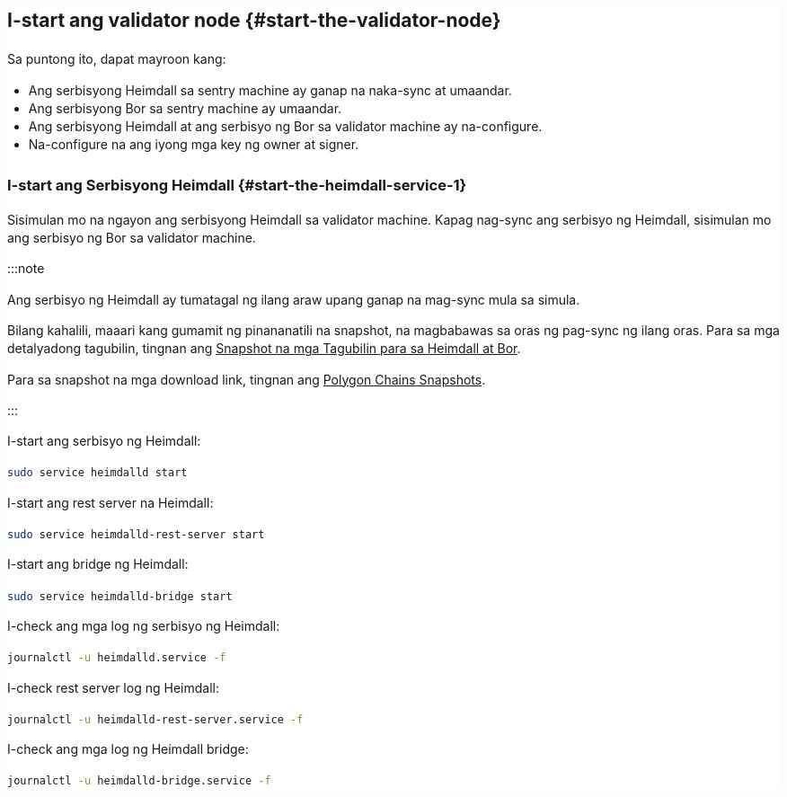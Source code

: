 ## I-start ang validator node {#start-the-validator-node}

Sa puntong ito, dapat mayroon kang:

* Ang serbisyong Heimdall sa sentry machine ay ganap na naka-sync at umaandar.
* Ang serbisyong Bor sa sentry machine ay umaandar.
* Ang serbisyong Heimdall at ang serbisyo ng Bor sa validator machine ay na-configure.
* Na-configure na ang iyong mga key ng owner at signer.

### I-start ang Serbisyong Heimdall {#start-the-heimdall-service-1}

Sisimulan mo na ngayon ang serbisyong Heimdall sa validator machine. Kapag nag-sync ang serbisyo ng Heimdall, sisimulan mo ang serbisyo ng Bor sa validator machine.

:::note

Ang serbisyo ng Heimdall ay tumatagal ng ilang araw upang ganap na mag-sync mula sa simula.

Bilang kahalili, maaari kang gumamit ng pinananatili na snapshot, na magbabawas sa oras ng pag-sync ng ilang oras. Para sa mga detalyadong tagubilin, tingnan ang <ins>Snapshot na mga Tagubilin para sa Heimdall at Bor</ins>.

Para sa snapshot na mga download link, tingnan ang [Polygon Chains Snapshots](https://snapshots.matic.today/).

:::

I-start ang serbisyo ng Heimdall:

```sh
sudo service heimdalld start
```

I-start ang rest server na Heimdall:

```sh
sudo service heimdalld-rest-server start
```

I-start ang bridge ng Heimdall:

```sh
sudo service heimdalld-bridge start
```

I-check ang mga log ng serbisyo ng Heimdall:

```sh
journalctl -u heimdalld.service -f
```

I-check rest server log ng Heimdall:

```sh
journalctl -u heimdalld-rest-server.service -f
```

I-check ang mga log ng Heimdall bridge:

```sh
journalctl -u heimdalld-bridge.service -f
```
